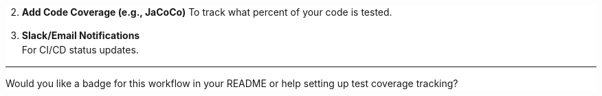 2. **Add Code Coverage (e.g., JaCoCo)**
   To track what percent of your code is tested.

3. **Slack/Email Notifications**  
   For CI/CD status updates.

---

Would you like a badge for this workflow in your README or help setting up test coverage tracking?
